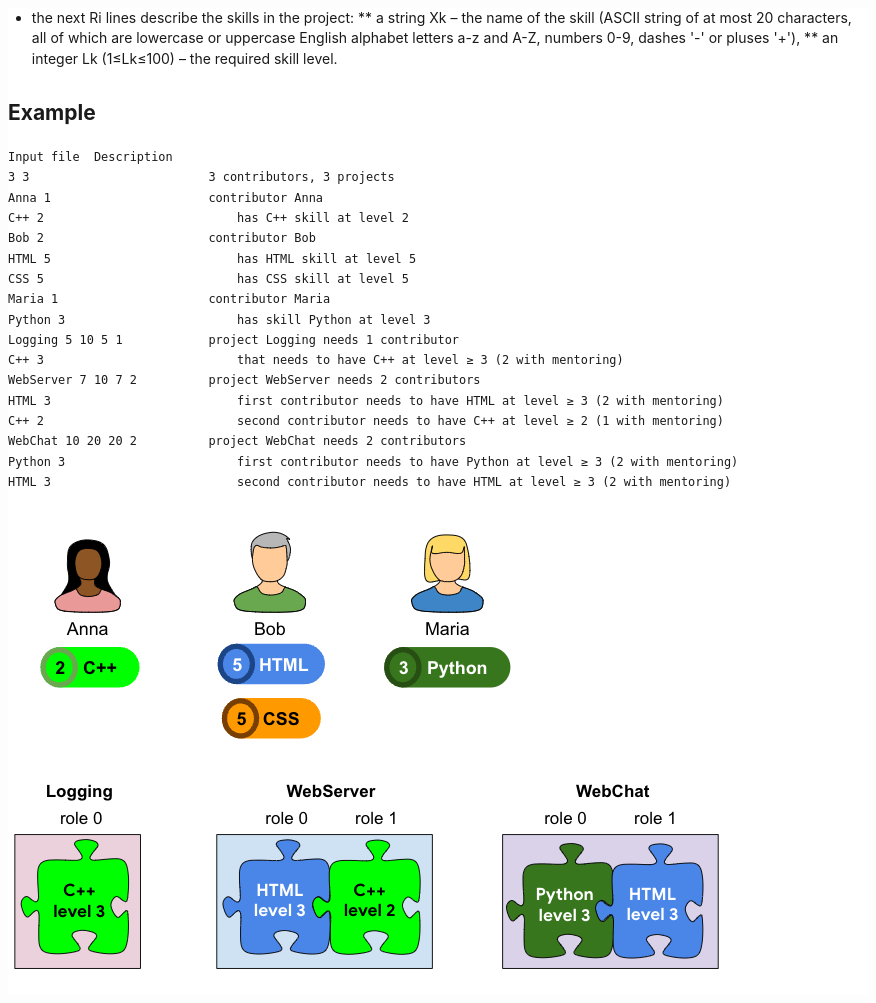 * the next Ri lines describe the skills in the project:
** a string Xk – the name of the skill (ASCII string of at most 20 characters, all of which are lowercase or uppercase English alphabet 
letters a-z and A-Z, numbers 0-9, dashes '-' or pluses '+'),
** an integer Lk (1≤Lk≤100) – the required skill level.

## Example
```
Input file	Description
3 3                         3 contributors, 3 projects
Anna 1                      contributor Anna
C++ 2                           has C++ skill at level 2
Bob 2                       contributor Bob
HTML 5                          has HTML skill at level 5
CSS 5                           has CSS skill at level 5
Maria 1                     contributor Maria
Python 3                        has skill Python at level 3
Logging 5 10 5 1            project Logging needs 1 contributor
C++ 3                           that needs to have C++ at level ≥ 3 (2 with mentoring)
WebServer 7 10 7 2          project WebServer needs 2 contributors
HTML 3                          first contributor needs to have HTML at level ≥ 3 (2 with mentoring)
C++ 2                           second contributor needs to have C++ at level ≥ 2 (1 with mentoring)
WebChat 10 20 20 2          project WebChat needs 2 contributors
Python 3                        first contributor needs to have Python at level ≥ 3 (2 with mentoring)
HTML 3                          second contributor needs to have HTML at level ≥ 3 (2 with mentoring)
```
![Three contributors and their skills, as described in the input above.](./img/image3.png)
![The 3 projects that are described in the input.](./img/image4.png)
